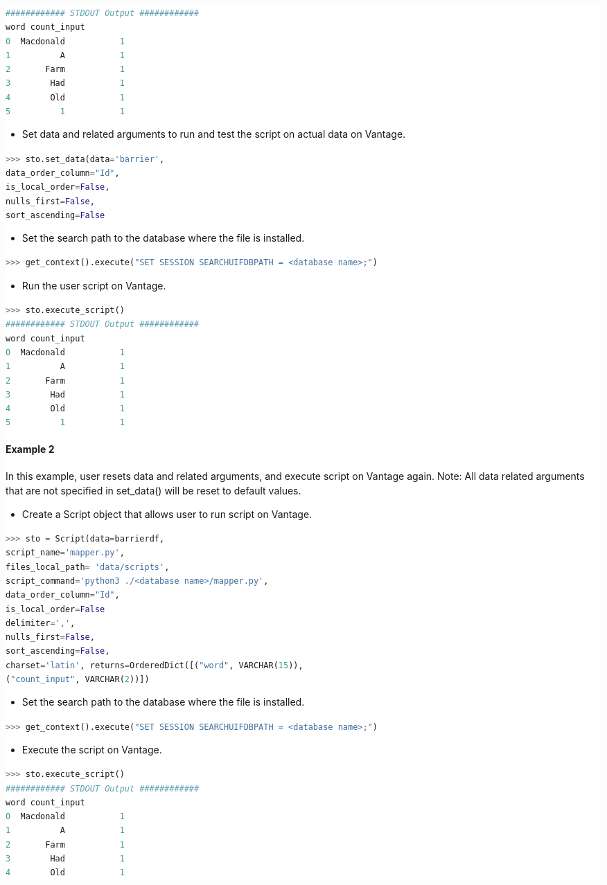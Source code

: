 ```python
############ STDOUT Output ############
word count_input
0  Macdonald           1
1          A           1
2       Farm           1
3        Had           1
4        Old           1
5          1           1
```
* Set data and related arguments to run and test the script on actual data on Vantage.
```python
>>> sto.set_data(data='barrier',
data_order_column="Id",
is_local_order=False,
nulls_first=False,
sort_ascending=False
```
* Set the search path to the database where the file is installed.
```python
>>> get_context().execute("SET SESSION SEARCHUIFDBPATH = <database name>;")
```
* Run the user script on Vantage.
```python
>>> sto.execute_script()
############ STDOUT Output ############
word count_input
0  Macdonald           1
1          A           1
2       Farm           1
3        Had           1
4        Old           1
5          1           1
```
#### Example 2
In this example, user resets data and related arguments, and execute script on Vantage again.
Note:
All data related arguments that are not specified in set_data() will be reset to default values.
* Create a Script object that allows user to run script on Vantage.
```python
>>> sto = Script(data=barrierdf,
script_name='mapper.py',
files_local_path= 'data/scripts',
script_command='python3 ./<database name>/mapper.py',
data_order_column="Id",
is_local_order=False
delimiter=',',
nulls_first=False,
sort_ascending=False,
charset='latin', returns=OrderedDict([("word", VARCHAR(15)),
("count_input", VARCHAR(2))])
```
* Set the search path to the database where the file is installed.
```python
>>> get_context().execute("SET SESSION SEARCHUIFDBPATH = <database name>;")
```
* Execute the script on Vantage.
```python
>>> sto.execute_script()
############ STDOUT Output ############
word count_input
0  Macdonald           1
1          A           1
2       Farm           1
3        Had           1
4        Old           1
```